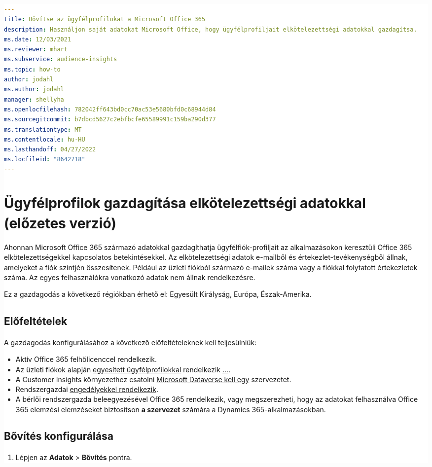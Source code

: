```yaml
---
title: Bővítse az ügyfélprofilokat a Microsoft Office 365
description: Használjon saját adatokat Microsoft Office, hogy ügyfélprofiljait elkötelezettségi adatokkal gazdagítsa.
ms.date: 12/03/2021
ms.reviewer: mhart
ms.subservice: audience-insights
ms.topic: how-to
author: jodahl
ms.author: jodahl
manager: shellyha
ms.openlocfilehash: 782042ff643bd0cc70ac53e5680bfd0c68944d84
ms.sourcegitcommit: b7dbcd5627c2ebfbcfe65589991c159ba290d377
ms.translationtype: MT
ms.contentlocale: hu-HU
ms.lasthandoff: 04/27/2022
ms.locfileid: "8642718"
---
```

# <a name="enrich-customer-profiles-with-engagement-data-preview"></a>Ügyfélprofilok gazdagítása elkötelezettségi adatokkal (előzetes verzió)

Ahonnan Microsoft Office 365 származó adatokkal gazdagíthatja ügyfélfiók-profiljait az alkalmazásokon keresztüli Office 365 elkötelezettségekkel kapcsolatos betekintésekkel. Az elkötelezettségi adatok e-mailből és értekezlet-tevékenységből állnak, amelyeket a fiók szintjén összesítenek. Például az üzleti fiókból származó e-mailek száma vagy a fiókkal folytatott értekezletek száma. Az egyes felhasználókra vonatkozó adatok nem állnak rendelkezésre. 

Ez a gazdagodás a következő régiókban érhető el: Egyesült Királyság, Európa, Észak-Amerika.

## <a name="prerequisites"></a>Előfeltételek

A gazdagodás konfigurálásához a következő előfeltételeknek kell teljesülniük:

- Aktív Office 365 felhőlicenccel rendelkezik.
- Az üzleti fiókok alapján [egyesített ügyfélprofilokkal](customer-profiles.md) rendelkezik [...](work-with-business-accounts.md).
- A Customer Insights környezethez csatolni [Microsoft Dataverse kell egy](create-environment.md#step-3-connect-to-microsoft-dataverse) szervezetet.
- Rendszergazdai [engedélyekkel rendelkezik](permissions.md#admin).
- A bérlői rendszergazda beleegyezésével Office 365 rendelkezik, vagy megszerezheti, hogy az adatokat felhasználva Office 365 elemzési elemzéseket biztosítson **a szervezet** számára a Dynamics 365-alkalmazásokban.

## <a name="configure-the-enrichment"></a>Bővítés konfigurálása

1. Lépjen az **Adatok** > **Bővítés** pontra.
